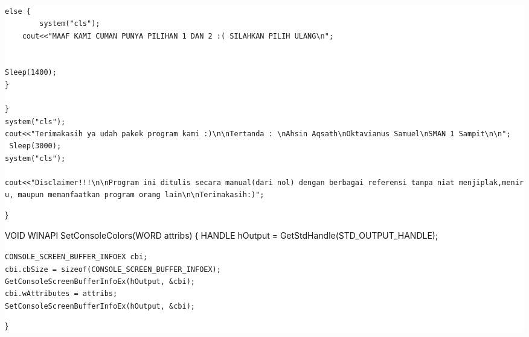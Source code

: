     else {
            system("cls");
        cout<<"MAAF KAMI CUMAN PUNYA PILIHAN 1 DAN 2 :( SILAHKAN PILIH ULANG\n";


    Sleep(1400);
    }

    }
    system("cls");
    cout<<"Terimakasih ya udah pakek program kami :)\n\nTertanda : \nAhsin Aqsath\nOktavianus Samuel\nSMAN 1 Sampit\n\n";
     Sleep(3000);
    system("cls");

    cout<<"Disclaimer!!!\n\nProgram ini ditulis secara manual(dari nol) dengan berbagai referensi tanpa niat menjiplak,meniru, maupun memanfaatkan program orang lain\n\nTerimakasih:)";

}


VOID WINAPI SetConsoleColors(WORD attribs) {
    HANDLE hOutput = GetStdHandle(STD_OUTPUT_HANDLE);

    CONSOLE_SCREEN_BUFFER_INFOEX cbi;
    cbi.cbSize = sizeof(CONSOLE_SCREEN_BUFFER_INFOEX);
    GetConsoleScreenBufferInfoEx(hOutput, &cbi);
    cbi.wAttributes = attribs;
    SetConsoleScreenBufferInfoEx(hOutput, &cbi);
}




